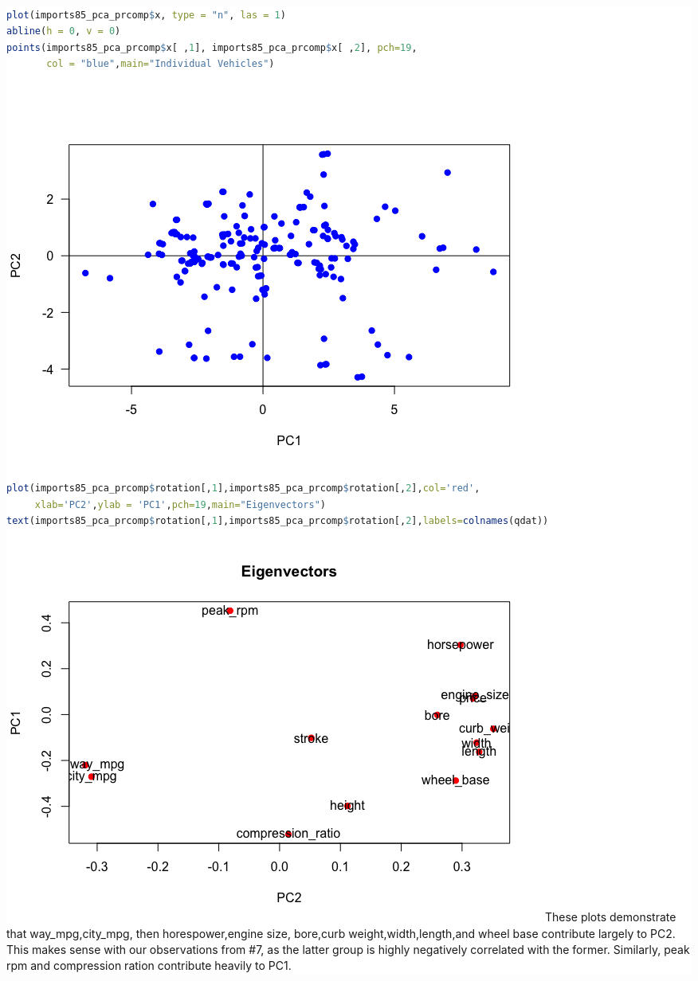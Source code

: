 ``` r
plot(imports85_pca_prcomp$x, type = "n", las = 1)
abline(h = 0, v = 0)
points(imports85_pca_prcomp$x[ ,1], imports85_pca_prcomp$x[ ,2], pch=19,
       col = "blue",main="Individual Vehicles")
```

![](hw-01-phoebe-abramowitz_files/figure-markdown_github/unnamed-chunk-6-1.png)

``` r
plot(imports85_pca_prcomp$rotation[,1],imports85_pca_prcomp$rotation[,2],col='red',
     xlab='PC2',ylab = 'PC1',pch=19,main="Eigenvectors")
text(imports85_pca_prcomp$rotation[,1],imports85_pca_prcomp$rotation[,2],labels=colnames(qdat))
```

![](hw-01-phoebe-abramowitz_files/figure-markdown_github/unnamed-chunk-6-2.png) These plots demonstrate that way\_mpg,city\_mpg, then horespower,engine size, bore,curb weight,width,length,and wheel base contribute largely to PC2. This makes sense with our observations from \#7, as the latter group is highly negatively correlated with the former. Similarly, peak rpm and compression ration contribute heavily to PC1.
